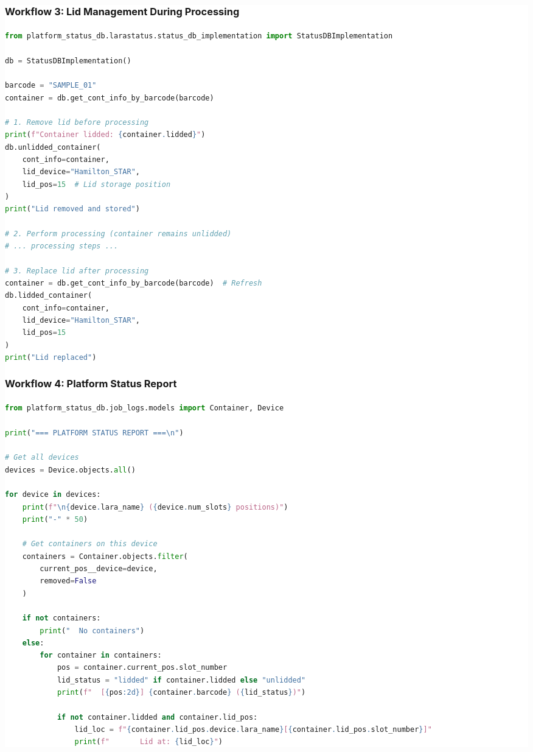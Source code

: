 ### Workflow 3: Lid Management During Processing

```python
from platform_status_db.larastatus.status_db_implementation import StatusDBImplementation

db = StatusDBImplementation()

barcode = "SAMPLE_01"
container = db.get_cont_info_by_barcode(barcode)

# 1. Remove lid before processing
print(f"Container lidded: {container.lidded}")
db.unlidded_container(
    cont_info=container,
    lid_device="Hamilton_STAR",
    lid_pos=15  # Lid storage position
)
print("Lid removed and stored")

# 2. Perform processing (container remains unlidded)
# ... processing steps ...

# 3. Replace lid after processing
container = db.get_cont_info_by_barcode(barcode)  # Refresh
db.lidded_container(
    cont_info=container,
    lid_device="Hamilton_STAR",
    lid_pos=15
)
print("Lid replaced")
```

### Workflow 4: Platform Status Report

```python
from platform_status_db.job_logs.models import Container, Device

print("=== PLATFORM STATUS REPORT ===\n")

# Get all devices
devices = Device.objects.all()

for device in devices:
    print(f"\n{device.lara_name} ({device.num_slots} positions)")
    print("-" * 50)

    # Get containers on this device
    containers = Container.objects.filter(
        current_pos__device=device,
        removed=False
    )

    if not containers:
        print("  No containers")
    else:
        for container in containers:
            pos = container.current_pos.slot_number
            lid_status = "lidded" if container.lidded else "unlidded"
            print(f"  [{pos:2d}] {container.barcode} ({lid_status})")

            if not container.lidded and container.lid_pos:
                lid_loc = f"{container.lid_pos.device.lara_name}[{container.lid_pos.slot_number}]"
                print(f"       Lid at: {lid_loc}")

```